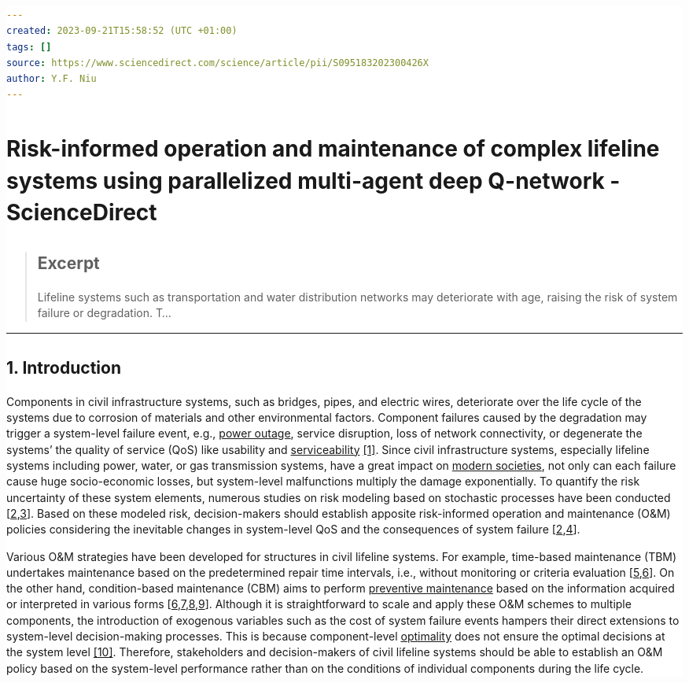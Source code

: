 ```yaml
---
created: 2023-09-21T15:58:52 (UTC +01:00)
tags: []
source: https://www.sciencedirect.com/science/article/pii/S095183202300426X
author: Y.F. Niu
---
```


# Risk-informed operation and maintenance of complex lifeline systems using parallelized multi-agent deep Q-network - ScienceDirect

> ## Excerpt
> Lifeline systems such as transportation and water distribution networks may deteriorate with age, raising the risk of system failure or degradation. T…

---
## 1\. Introduction

Components in civil infrastructure systems, such as bridges, pipes, and electric wires, deteriorate over the life cycle of the systems due to corrosion of materials and other environmental factors. Component failures caused by the degradation may trigger a system-level failure event, e.g., [power outage](https://www.sciencedirect.com/topics/engineering/power-outage "Learn more about power outage from ScienceDirect's AI-generated Topic Pages"), service disruption, loss of network connectivity, or degenerate the systems’ the quality of service (QoS) like usability and [serviceability](https://www.sciencedirect.com/topics/engineering/serviceability "Learn more about serviceability from ScienceDirect's AI-generated Topic Pages") [\[1\]](https://www.sciencedirect.com/science/article/pii/S095183202300426X#bib0001). Since civil infrastructure systems, especially lifeline systems including power, water, or gas transmission systems, have a great impact on [modern societies](https://www.sciencedirect.com/topics/social-sciences/modern-society "Learn more about modern societies from ScienceDirect's AI-generated Topic Pages"), not only can each failure cause huge socio-economic losses, but system-level malfunctions multiply the damage exponentially. To quantify the risk uncertainty of these system elements, numerous studies on risk modeling based on stochastic processes have been conducted \[[2](https://www.sciencedirect.com/science/article/pii/S095183202300426X#bib0002),[3](https://www.sciencedirect.com/science/article/pii/S095183202300426X#bib0003)\]. Based on these modeled risk, decision-makers should establish apposite risk-informed operation and maintenance (O&M) policies considering the inevitable changes in system-level QoS and the consequences of system failure \[[2](https://www.sciencedirect.com/science/article/pii/S095183202300426X#bib0002),[4](https://www.sciencedirect.com/science/article/pii/S095183202300426X#bib0004)\].

Various O&M strategies have been developed for structures in civil lifeline systems. For example, time-based maintenance (TBM) undertakes maintenance based on the predetermined repair time intervals, i.e., without monitoring or criteria evaluation \[[5](https://www.sciencedirect.com/science/article/pii/S095183202300426X#bib0005),[6](https://www.sciencedirect.com/science/article/pii/S095183202300426X#bib0006)\]. On the other hand, condition-based maintenance (CBM) aims to perform [preventive maintenance](https://www.sciencedirect.com/topics/engineering/preventive-maintenance "Learn more about preventive maintenance from ScienceDirect's AI-generated Topic Pages") based on the information acquired or interpreted in various forms \[[6](https://www.sciencedirect.com/science/article/pii/S095183202300426X#bib0006),[7](https://www.sciencedirect.com/science/article/pii/S095183202300426X#bib0007),[8](https://www.sciencedirect.com/science/article/pii/S095183202300426X#bib0008),[9](https://www.sciencedirect.com/science/article/pii/S095183202300426X#bib0009)\]. Although it is straightforward to scale and apply these O&M schemes to multiple components, the introduction of exogenous variables such as the cost of system failure events hampers their direct extensions to system-level decision-making processes. This is because component-level [optimality](https://www.sciencedirect.com/topics/engineering/optimality "Learn more about optimality from ScienceDirect's AI-generated Topic Pages") does not ensure the optimal decisions at the system level [\[10\]](https://www.sciencedirect.com/science/article/pii/S095183202300426X#bib0010). Therefore, stakeholders and decision-makers of civil lifeline systems should be able to establish an O&M policy based on the system-level performance rather than on the conditions of individual components during the life cycle.
